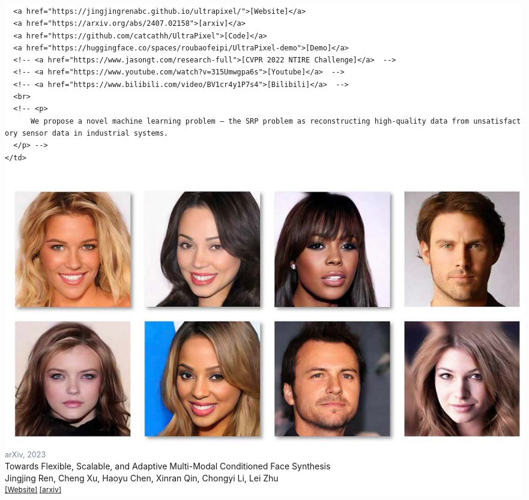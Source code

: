       <a href="https://jingjingrenabc.github.io/ultrapixel/">[Website]</a> 
      <a href="https://arxiv.org/abs/2407.02158">[arxiv]</a> 
      <a href="https://github.com/catcathh/UltraPixel">[Code]</a>
      <a href="https://huggingface.co/spaces/roubaofeipi/UltraPixel-demo">[Demo]</a> 
      <!-- <a href="https://www.jasongt.com/research-full">[CVPR 2022 NTIRE Challenge]</a>  -->
      <!-- <a href="https://www.youtube.com/watch?v=315Umwgpa6s">[Youtube]</a>  -->
      <!-- <a href="https://www.bilibili.com/video/BV1cr4y1P7s4">[Bilibili]</a>  -->
      <br>
      <!-- <p> 
          We propose a novel machine learning problem – the SRP problem as reconstructing high-quality data from unsatisfactory sensor data in industrial systems. 
      </p> -->
    </td>
</tr>





  <tr>
    <td style="margin:5px;padding:5px;width:30%;max-width:30%" align="center" class="image-wrapper">
      <img style="margin:5px;padding-right:20px;width:100%;max-width:100%;" src="../assets/img/face1.jpg" alt="">
    </td>
    <td width="75%" valign="center" class="text-wrapper"> 
      <div style="color: rgb(118, 130, 150); font-size: 0.9em; line-height: 1.3;">arXiv, 2023</div>
      <div  class="paper-title">
        Towards Flexible, Scalable, and Adaptive Multi-Modal Conditioned Face Synthesis
      </div>
      <div class="author">
      Jingjing Ren, Cheng Xu, <span class="author-me">Haoyu Chen</span>, Xinran Qin, Chongyi Li, Lei Zhu
      </div>
      <div  style="font-size: 12px;!important">
      <!-- <em>ACM Multimedia <strong>(ACM MM)</strong></em>, 2023 -->
      <a href="https://jingjingrenabc.github.io/multimodal-face-synthesis/">[Website]</a> 
      <a href="https://arxiv.org/abs/2312.16274">[arxiv]</a> 
      <!-- <a href="">[Code]</a> -->
      <!-- <a href="https://paperswithcode.com/dataset/pipal-perceptual-iqa-dataset">[Benchmark]</a>  -->
      <!-- <a href="https://www.jasongt.com/research-full">[CVPR 2022 NTIRE Challenge]</a>  -->
      <!-- <a href="https://www.youtube.com/watch?v=315Umwgpa6s">[Youtube]</a>  -->
      <!-- <a href="https://www.bilibili.com/video/BV1cr4y1P7s4">[Bilibili]</a>  -->
      </div>
      <!-- <br> -->
      <!-- <p> 